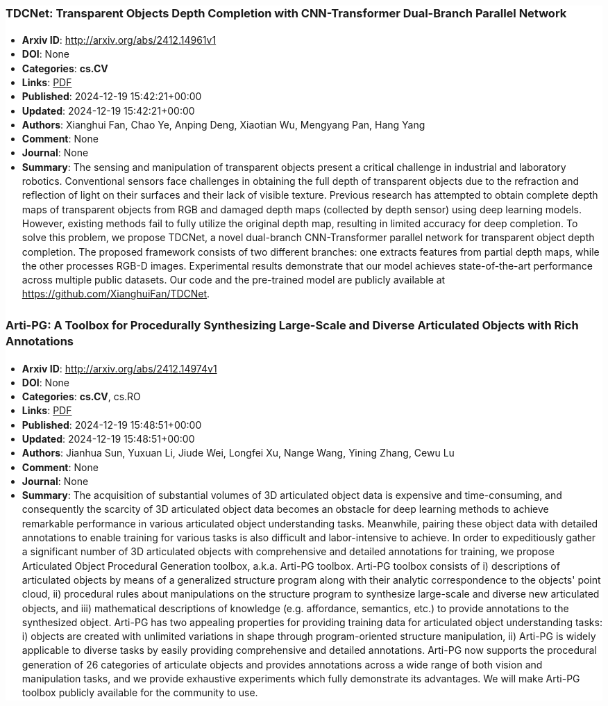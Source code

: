 

### TDCNet: Transparent Objects Depth Completion with CNN-Transformer Dual-Branch Parallel Network
- **Arxiv ID**: http://arxiv.org/abs/2412.14961v1
- **DOI**: None
- **Categories**: **cs.CV**
- **Links**: [PDF](http://arxiv.org/pdf/2412.14961v1)
- **Published**: 2024-12-19 15:42:21+00:00
- **Updated**: 2024-12-19 15:42:21+00:00
- **Authors**: Xianghui Fan, Chao Ye, Anping Deng, Xiaotian Wu, Mengyang Pan, Hang Yang
- **Comment**: None
- **Journal**: None
- **Summary**: The sensing and manipulation of transparent objects present a critical challenge in industrial and laboratory robotics. Conventional sensors face challenges in obtaining the full depth of transparent objects due to the refraction and reflection of light on their surfaces and their lack of visible texture. Previous research has attempted to obtain complete depth maps of transparent objects from RGB and damaged depth maps (collected by depth sensor) using deep learning models. However, existing methods fail to fully utilize the original depth map, resulting in limited accuracy for deep completion. To solve this problem, we propose TDCNet, a novel dual-branch CNN-Transformer parallel network for transparent object depth completion. The proposed framework consists of two different branches: one extracts features from partial depth maps, while the other processes RGB-D images. Experimental results demonstrate that our model achieves state-of-the-art performance across multiple public datasets. Our code and the pre-trained model are publicly available at https://github.com/XianghuiFan/TDCNet.



### Arti-PG: A Toolbox for Procedurally Synthesizing Large-Scale and Diverse Articulated Objects with Rich Annotations
- **Arxiv ID**: http://arxiv.org/abs/2412.14974v1
- **DOI**: None
- **Categories**: **cs.CV**, cs.RO
- **Links**: [PDF](http://arxiv.org/pdf/2412.14974v1)
- **Published**: 2024-12-19 15:48:51+00:00
- **Updated**: 2024-12-19 15:48:51+00:00
- **Authors**: Jianhua Sun, Yuxuan Li, Jiude Wei, Longfei Xu, Nange Wang, Yining Zhang, Cewu Lu
- **Comment**: None
- **Journal**: None
- **Summary**: The acquisition of substantial volumes of 3D articulated object data is expensive and time-consuming, and consequently the scarcity of 3D articulated object data becomes an obstacle for deep learning methods to achieve remarkable performance in various articulated object understanding tasks. Meanwhile, pairing these object data with detailed annotations to enable training for various tasks is also difficult and labor-intensive to achieve. In order to expeditiously gather a significant number of 3D articulated objects with comprehensive and detailed annotations for training, we propose Articulated Object Procedural Generation toolbox, a.k.a. Arti-PG toolbox. Arti-PG toolbox consists of i) descriptions of articulated objects by means of a generalized structure program along with their analytic correspondence to the objects' point cloud, ii) procedural rules about manipulations on the structure program to synthesize large-scale and diverse new articulated objects, and iii) mathematical descriptions of knowledge (e.g. affordance, semantics, etc.) to provide annotations to the synthesized object. Arti-PG has two appealing properties for providing training data for articulated object understanding tasks: i) objects are created with unlimited variations in shape through program-oriented structure manipulation, ii) Arti-PG is widely applicable to diverse tasks by easily providing comprehensive and detailed annotations. Arti-PG now supports the procedural generation of 26 categories of articulate objects and provides annotations across a wide range of both vision and manipulation tasks, and we provide exhaustive experiments which fully demonstrate its advantages. We will make Arti-PG toolbox publicly available for the community to use.
